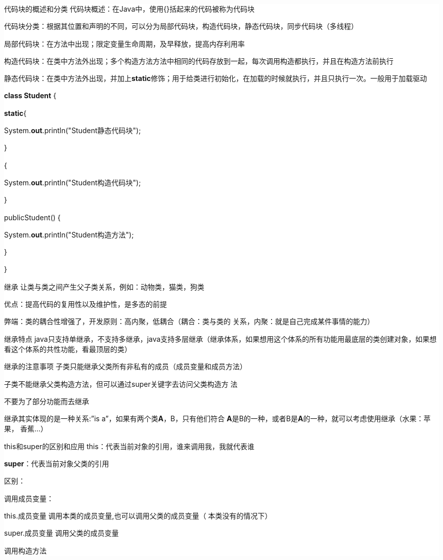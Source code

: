 代码块的概述和分类 代码块概述：在Java中，使用{}括起来的代码被称为代码块

代码块分类：根据其位置和声明的不同，可以分为局部代码块，构造代码块，静态代码块，同步代码块（多线程）

局部代码块：在方法中出现；限定变量生命周期，及早释放，提高内存利用率

构造代码块：在类中方法外出现；多个构造方法方法中相同的代码存放到一起，每次调用构造都执行，并且在构造方法前执行

静态代码块：在类中方法外出现，并加上**static**修饰；用于给类进行初始化，在加载的时候就执行，并且只执行一次。一般用于加载驱动

**class Student** {

**static**{

System.**out**.println("Student静态代码块");

}

{

System.**out**.println("Student构造代码块");

}

publicStudent() {

System.**out**.println("Student构造方法");

}

}

继承 让类与类之间产生父子类关系，例如：动物类，猫类，狗类

优点：提高代码的复用性以及维护性，是多态的前提

弊端：类的耦合性增强了，开发原则：高内聚，低耦合（耦合：类与类的
关系，内聚：就是自己完成某件事情的能力）

继承特点
java只支持单继承，不支持多继承，java支持多层继承（继承体系，如果想用这个体系的所有功能用最底层的类创建对象，如果想看这个体系的共性功能，看最顶层的类）

继承的注意事项 子类只能继承父类所有非私有的成员（成员变量和成员方法）

子类不能继承父类构造方法，但可以通过super关键字去访问父类构造方 法

不要为了部分功能而去继承

继承其实体现的是一种关系:”is a”，如果有两个类**A**，B，只有他们符合
**A**是B的一种，或者B是**A**的一种，就可以考虑使用继承（水果：苹果， 香蕉…）

this和super的区别和应用 this：代表当前对象的引用，谁来调用我，我就代表谁

**super**：代表当前对象父类的引用

区别：

调用成员变量：

this.成员变量 调用本类的成员变量,也可以调用父类的成员变量（ 本类没有的情况下）

super.成员变量 调用父类的成员变量

调用构造方法
